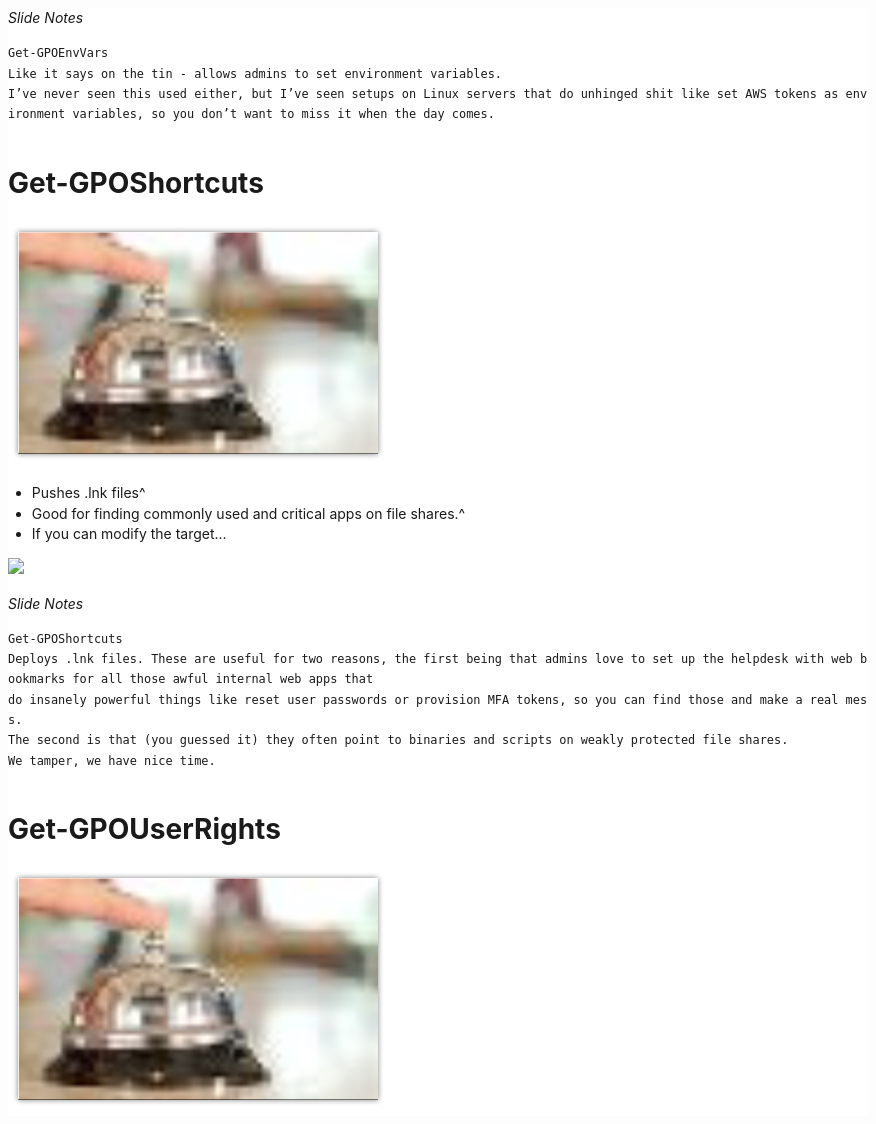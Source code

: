 *Slide Notes*
```
Get-GPOEnvVars
Like it says on the tin - allows admins to set environment variables.
I’ve never seen this used either, but I’ve seen setups on Linux servers that do unhinged shit like set AWS tokens as environment variables, so you don’t want to miss it when the day comes.
```


# Get-GPOShortcuts

![shellbell](/images/shellbell.jpg)

- Pushes .lnk files^
- Good for finding commonly used and critical apps on file shares.^
- If you can modify the target...

![](/images/GPOShortcuts.jpg)

*Slide Notes*
```
Get-GPOShortcuts
Deploys .lnk files. These are useful for two reasons, the first being that admins love to set up the helpdesk with web bookmarks for all those awful internal web apps that
do insanely powerful things like reset user passwords or provision MFA tokens, so you can find those and make a real mess.
The second is that (you guessed it) they often point to binaries and scripts on weakly protected file shares.
We tamper, we have nice time.
```


# Get-GPOUserRights

![shellbell](/images/shellbell.jpg)
